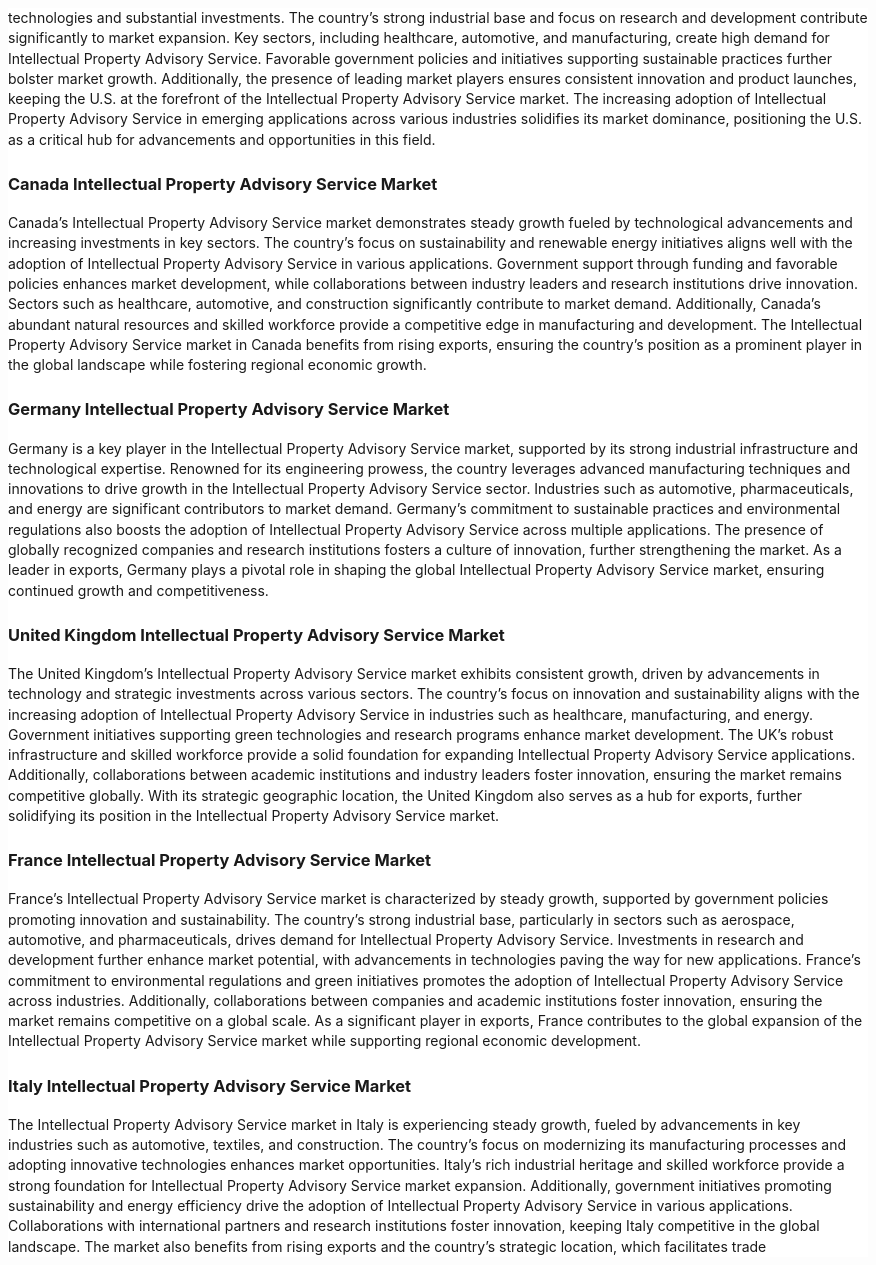 technologies and substantial investments. The country&rsquo;s strong industrial base and focus on research and development contribute significantly to market expansion. Key sectors, including healthcare, automotive, and manufacturing, create high demand for Intellectual Property Advisory Service. Favorable government policies and initiatives supporting sustainable practices further bolster market growth. Additionally, the presence of leading market players ensures consistent innovation and product launches, keeping the U.S. at the forefront of the Intellectual Property Advisory Service market. The increasing adoption of Intellectual Property Advisory Service in emerging applications across various industries solidifies its market dominance, positioning the U.S. as a critical hub for advancements and opportunities in this field.</p><h3>Canada Intellectual Property Advisory Service Market</h3><p>Canada&rsquo;s Intellectual Property Advisory Service market demonstrates steady growth fueled by technological advancements and increasing investments in key sectors. The country&rsquo;s focus on sustainability and renewable energy initiatives aligns well with the adoption of Intellectual Property Advisory Service in various applications. Government support through funding and favorable policies enhances market development, while collaborations between industry leaders and research institutions drive innovation. Sectors such as healthcare, automotive, and construction significantly contribute to market demand. Additionally, Canada&rsquo;s abundant natural resources and skilled workforce provide a competitive edge in manufacturing and development. The Intellectual Property Advisory Service market in Canada benefits from rising exports, ensuring the country&rsquo;s position as a prominent player in the global landscape while fostering regional economic growth.</p><h3>Germany Intellectual Property Advisory Service Market</h3><p>Germany is a key player in the Intellectual Property Advisory Service market, supported by its strong industrial infrastructure and technological expertise. Renowned for its engineering prowess, the country leverages advanced manufacturing techniques and innovations to drive growth in the Intellectual Property Advisory Service sector. Industries such as automotive, pharmaceuticals, and energy are significant contributors to market demand. Germany&rsquo;s commitment to sustainable practices and environmental regulations also boosts the adoption of Intellectual Property Advisory Service across multiple applications. The presence of globally recognized companies and research institutions fosters a culture of innovation, further strengthening the market. As a leader in exports, Germany plays a pivotal role in shaping the global Intellectual Property Advisory Service market, ensuring continued growth and competitiveness.</p><h3>United Kingdom Intellectual Property Advisory Service Market</h3><p>The United Kingdom&rsquo;s Intellectual Property Advisory Service market exhibits consistent growth, driven by advancements in technology and strategic investments across various sectors. The country&rsquo;s focus on innovation and sustainability aligns with the increasing adoption of Intellectual Property Advisory Service in industries such as healthcare, manufacturing, and energy. Government initiatives supporting green technologies and research programs enhance market development. The UK&rsquo;s robust infrastructure and skilled workforce provide a solid foundation for expanding Intellectual Property Advisory Service applications. Additionally, collaborations between academic institutions and industry leaders foster innovation, ensuring the market remains competitive globally. With its strategic geographic location, the United Kingdom also serves as a hub for exports, further solidifying its position in the Intellectual Property Advisory Service market.</p><h3>France Intellectual Property Advisory Service Market</h3><p>France&rsquo;s Intellectual Property Advisory Service market is characterized by steady growth, supported by government policies promoting innovation and sustainability. The country&rsquo;s strong industrial base, particularly in sectors such as aerospace, automotive, and pharmaceuticals, drives demand for Intellectual Property Advisory Service. Investments in research and development further enhance market potential, with advancements in technologies paving the way for new applications. France&rsquo;s commitment to environmental regulations and green initiatives promotes the adoption of Intellectual Property Advisory Service across industries. Additionally, collaborations between companies and academic institutions foster innovation, ensuring the market remains competitive on a global scale. As a significant player in exports, France contributes to the global expansion of the Intellectual Property Advisory Service market while supporting regional economic development.</p><h3>Italy Intellectual Property Advisory Service Market</h3><p>The Intellectual Property Advisory Service market in Italy is experiencing steady growth, fueled by advancements in key industries such as automotive, textiles, and construction. The country&rsquo;s focus on modernizing its manufacturing processes and adopting innovative technologies enhances market opportunities. Italy&rsquo;s rich industrial heritage and skilled workforce provide a strong foundation for Intellectual Property Advisory Service market expansion. Additionally, government initiatives promoting sustainability and energy efficiency drive the adoption of Intellectual Property Advisory Service in various applications. Collaborations with international partners and research institutions foster innovation, keeping Italy competitive in the global landscape. The market also benefits from rising exports and the country&rsquo;s strategic location, which facilitates trade